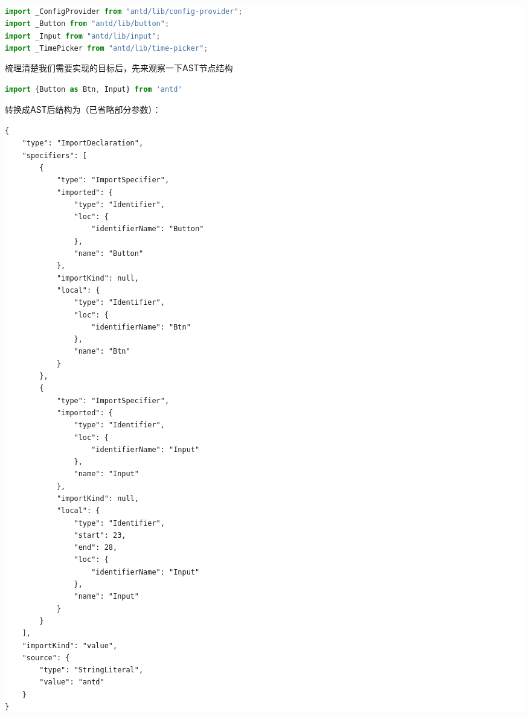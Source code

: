 ```javascript
import _ConfigProvider from "antd/lib/config-provider";
import _Button from "antd/lib/button";
import _Input from "antd/lib/input";
import _TimePicker from "antd/lib/time-picker";
```
梳理清楚我们需要实现的目标后，先来观察一下AST节点结构

```javascript
import {Button as Btn, Input} from 'antd'
```

转换成AST后结构为（已省略部分参数）：


```
{
    "type": "ImportDeclaration",
    "specifiers": [
        {
            "type": "ImportSpecifier",
            "imported": {
                "type": "Identifier",
                "loc": {
                    "identifierName": "Button"
                },
                "name": "Button"
            },
            "importKind": null,
            "local": {
                "type": "Identifier",
                "loc": {
                    "identifierName": "Btn"
                },
                "name": "Btn"
            }
        },
        {
            "type": "ImportSpecifier",
            "imported": {
                "type": "Identifier",
                "loc": {
                    "identifierName": "Input"
                },
                "name": "Input"
            },
            "importKind": null,
            "local": {
                "type": "Identifier",
                "start": 23,
                "end": 28,
                "loc": {
                    "identifierName": "Input"
                },
                "name": "Input"
            }
        }
    ],
    "importKind": "value",
    "source": {
        "type": "StringLiteral",
        "value": "antd"
    }
}
```
